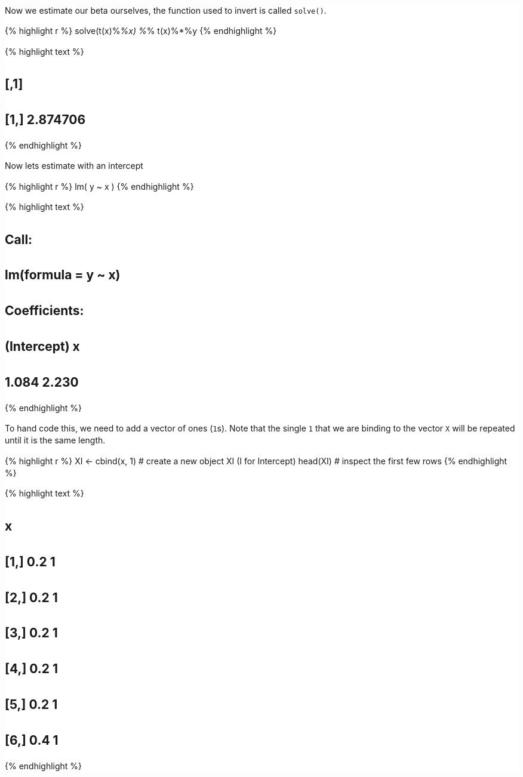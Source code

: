 Now we estimate our beta ourselves, the function used to invert is called `solve()`.


{% highlight r %}
solve(t(x)%*%x) %*% t(x)%*%y
{% endhighlight %}



{% highlight text %}
##          [,1]
## [1,] 2.874706
{% endhighlight %}

Now lets estimate with an intercept


{% highlight r %}
lm( y ~ x )
{% endhighlight %}



{% highlight text %}
## 
## Call:
## lm(formula = y ~ x)
## 
## Coefficients:
## (Intercept)            x  
##       1.084        2.230
{% endhighlight %}

To hand code this, we need to add a vector of ones (`1`s).
Note that the single `1` that we are binding to the vector `X` will be repeated until it is the same length.


{% highlight r %}
XI <- cbind(x, 1) # create a new object XI (I for Intercept)
head(XI) # inspect the first few rows
{% endhighlight %}



{% highlight text %}
##        x  
## [1,] 0.2 1
## [2,] 0.2 1
## [3,] 0.2 1
## [4,] 0.2 1
## [5,] 0.2 1
## [6,] 0.4 1
{% endhighlight %}
